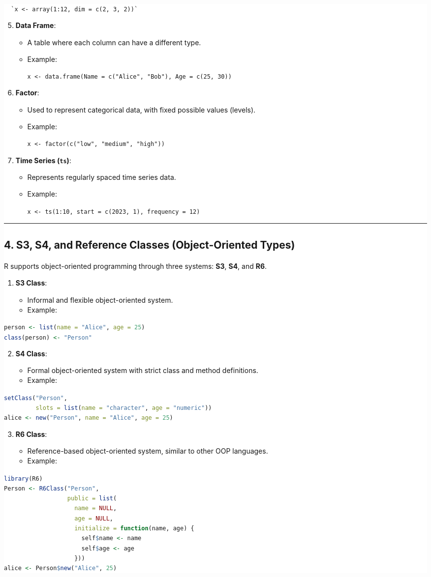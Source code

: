      `x <- array(1:12, dim = c(2, 3, 2))`

5. **Data Frame**:

    - A table where each column can have a different type.
    - Example:

      `x <- data.frame(Name = c("Alice", "Bob"), Age = c(25, 30))`

6. **Factor**:

    - Used to represent categorical data, with fixed possible values (levels).
    - Example:

      `x <- factor(c("low", "medium", "high"))`

7. **Time Series (`ts`)**:

    - Represents regularly spaced time series data.
    - Example:

      `x <- ts(1:10, start = c(2023, 1), frequency = 12)`


---

## **4\. S3, S4, and Reference Classes (Object-Oriented Types)**

R supports object-oriented programming through three systems: **S3**, **S4**, and **R6**.

1. **S3 Class**:

    - Informal and flexible object-oriented system.
    - Example:

```r
person <- list(name = "Alice", age = 25)
class(person) <- "Person"

```

2. **S4 Class**:

    - Formal object-oriented system with strict class and method definitions.
    - Example:

```r
setClass("Person", 
         slots = list(name = "character", age = "numeric"))
alice <- new("Person", name = "Alice", age = 25)

```

3. **R6 Class**:

    - Reference-based object-oriented system, similar to other OOP languages.
    - Example:

```r
library(R6)
Person <- R6Class("Person",
                  public = list(
                    name = NULL,
                    age = NULL,
                    initialize = function(name, age) {
                      self$name <- name
                      self$age <- age
                    }))
alice <- Person$new("Alice", 25)

```
